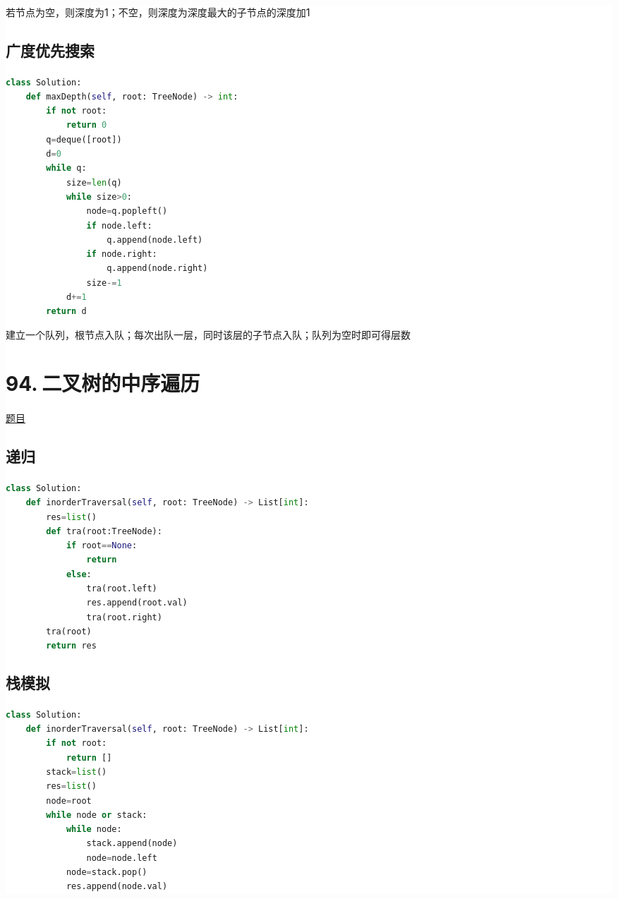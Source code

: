 若节点为空，则深度为1；不空，则深度为深度最大的子节点的深度加1

## 广度优先搜索

```python
class Solution:
    def maxDepth(self, root: TreeNode) -> int:
        if not root:
            return 0
        q=deque([root])
        d=0
        while q:
            size=len(q)
            while size>0:
                node=q.popleft()
                if node.left:
                    q.append(node.left)
                if node.right:
                    q.append(node.right)
                size-=1
            d+=1
        return d 
```

建立一个队列，根节点入队；每次出队一层，同时该层的子节点入队；队列为空时即可得层数



# 94. 二叉树的中序遍历
[题目](https://leetcode-cn.com/problems/binary-tree-inorder-traversal/)

## 递归

```python
class Solution:
    def inorderTraversal(self, root: TreeNode) -> List[int]:
        res=list()
        def tra(root:TreeNode):
            if root==None:
                return
            else:
                tra(root.left)
                res.append(root.val)
                tra(root.right)
        tra(root)
        return res
```

## 栈模拟

```python
class Solution:
    def inorderTraversal(self, root: TreeNode) -> List[int]:
        if not root:
            return []
        stack=list()
        res=list()
        node=root
        while node or stack:
            while node:
                stack.append(node)
                node=node.left
            node=stack.pop()
            res.append(node.val)
```